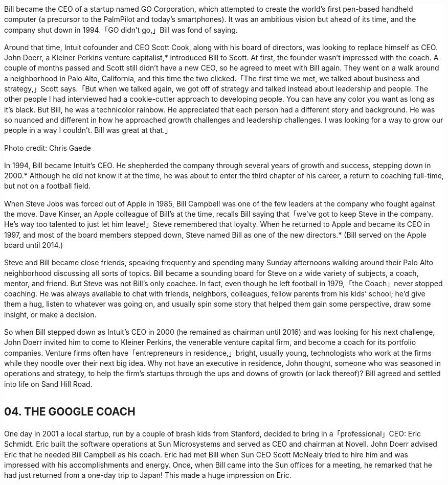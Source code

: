 Bill became the CEO of a startup named GO Corporation, which attempted to create the world’s first pen-based handheld computer (a precursor to the PalmPilot and today’s smartphones). It was an ambitious vision but ahead of its time, and the company shut down in 1994.「GO didn’t go,」Bill was fond of saying.

Around that time, Intuit cofounder and CEO Scott Cook, along with his board of directors, was looking to replace himself as CEO. John Doerr, a Kleiner Perkins venture capitalist,* introduced Bill to Scott. At first, the founder wasn’t impressed with the coach. A couple of months passed and Scott still didn’t have a new CEO, so he agreed to meet with Bill again. They went on a walk around a neighborhood in Palo Alto, California, and this time the two clicked.「The first time we met, we talked about business and strategy,」Scott says.「But when we talked again, we got off of strategy and talked instead about leadership and people. The other people I had interviewed had a cookie-cutter approach to developing people. You can have any color you want as long as it’s black. But Bill, he was a technicolor rainbow. He appreciated that each person had a different story and background. He was so nuanced and different in how he approached growth challenges and leadership challenges. I was looking for a way to grow our people in a way I couldn’t. Bill was great at that.」

Photo credit: Chris Gaede

In 1994, Bill became Intuit’s CEO. He shepherded the company through several years of growth and success, stepping down in 2000.* Although he did not know it at the time, he was about to enter the third chapter of his career, a return to coaching full-time, but not on a football field.

When Steve Jobs was forced out of Apple in 1985, Bill Campbell was one of the few leaders at the company who fought against the move. Dave Kinser, an Apple colleague of Bill’s at the time, recalls Bill saying that「we’ve got to keep Steve in the company. He’s way too talented to just let him leave!」Steve remembered that loyalty. When he returned to Apple and became its CEO in 1997, and most of the board members stepped down, Steve named Bill as one of the new directors.* (Bill served on the Apple board until 2014.)

Steve and Bill became close friends, speaking frequently and spending many Sunday afternoons walking around their Palo Alto neighborhood discussing all sorts of topics. Bill became a sounding board for Steve on a wide variety of subjects, a coach, mentor, and friend. But Steve was not Bill’s only coachee. In fact, even though he left football in 1979,「the Coach」never stopped coaching. He was always available to chat with friends, neighbors, colleagues, fellow parents from his kids’ school; he’d give them a hug, listen to whatever was going on, and usually spin some story that helped them gain some perspective, draw some insight, or make a decision.

So when Bill stepped down as Intuit’s CEO in 2000 (he remained as chairman until 2016) and was looking for his next challenge, John Doerr invited him to come to Kleiner Perkins, the venerable venture capital firm, and become a coach for its portfolio companies. Venture firms often have「entrepreneurs in residence,」bright, usually young, technologists who work at the firms while they noodle over their next big idea. Why not have an executive in residence, John thought, someone who was seasoned in operations and strategy, to help the firm’s startups through the ups and downs of growth (or lack thereof)? Bill agreed and settled into life on Sand Hill Road.

## 04. THE GOOGLE COACH

One day in 2001 a local startup, run by a couple of brash kids from Stanford, decided to bring in a「professional」CEO: Eric Schmidt. Eric built the software operations at Sun Microsystems and served as CEO and chairman at Novell. John Doerr advised Eric that he needed Bill Campbell as his coach. Eric had met Bill when Sun CEO Scott McNealy tried to hire him and was impressed with his accomplishments and energy. Once, when Bill came into the Sun offices for a meeting, he remarked that he had just returned from a one-day trip to Japan! This made a huge impression on Eric.
